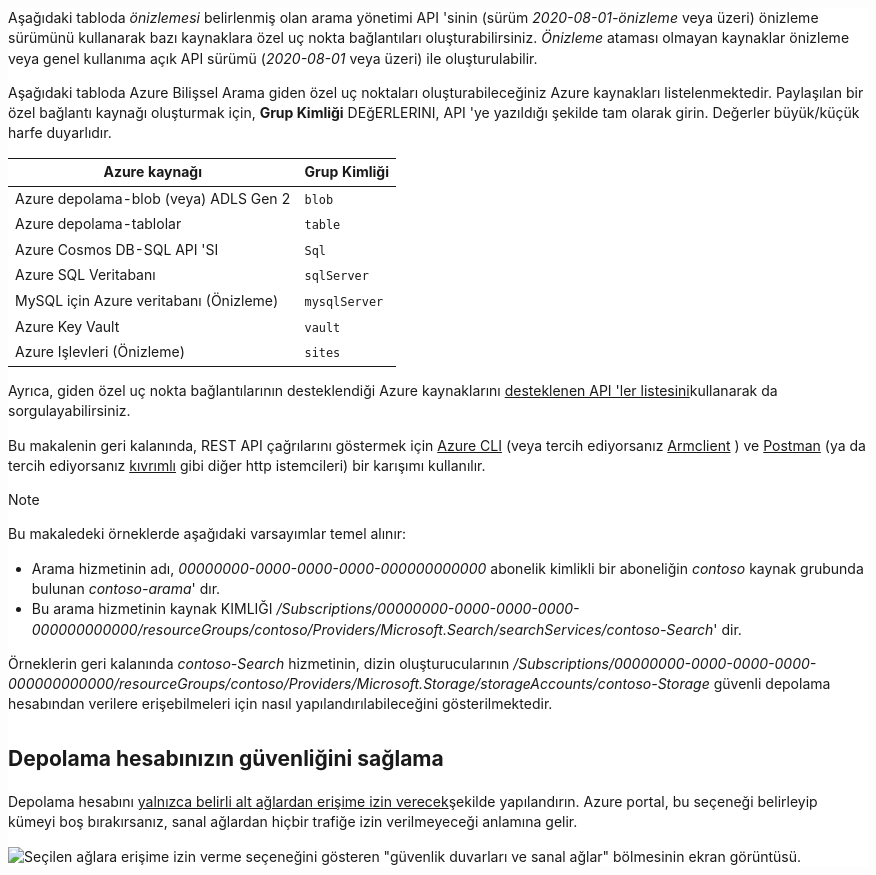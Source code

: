 Aşağıdaki tabloda *önizlemesi* belirlenmiş olan arama yönetimi API 'sinin (sürüm *2020-08-01-önizleme* veya üzeri) önizleme sürümünü kullanarak bazı kaynaklara özel uç nokta bağlantıları oluşturabilirsiniz. *Önizleme* ataması olmayan kaynaklar önizleme veya genel kullanıma açık API sürümü (*2020-08-01* veya üzeri) ile oluşturulabilir.

Aşağıdaki tabloda Azure Bilişsel Arama giden özel uç noktaları oluşturabileceğiniz Azure kaynakları listelenmektedir. Paylaşılan bir özel bağlantı kaynağı oluşturmak için, **Grup Kimliği** DEğERLERINI, API 'ye yazıldığı şekilde tam olarak girin. Değerler büyük/küçük harfe duyarlıdır.

| Azure kaynağı | Grup Kimliği |
| --- | --- |
| Azure depolama-blob (veya) ADLS Gen 2 | `blob`|
| Azure depolama-tablolar | `table`|
| Azure Cosmos DB-SQL API 'SI | `Sql`|
| Azure SQL Veritabanı | `sqlServer`|
| MySQL için Azure veritabanı (Önizleme) | `mysqlServer`|
| Azure Key Vault | `vault` |
| Azure Işlevleri (Önizleme) | `sites` |

Ayrıca, giden özel uç nokta bağlantılarının desteklendiği Azure kaynaklarını [desteklenen API 'ler listesini](/rest/api/searchmanagement/privatelinkresources/listsupported)kullanarak da sorgulayabilirsiniz.

Bu makalenin geri kalanında, REST API çağrılarını göstermek için [Azure CLI](/cli/azure/) (veya tercih ediyorsanız [Armclient](https://github.com/projectkudu/ARMClient) ) ve [Postman](https://www.postman.com/) (ya da tercih ediyorsanız [kıvrımlı](https://curl.se/) gibi diğer http istemcileri) bir karışımı kullanılır.

> [!NOTE]
> Bu makaledeki örneklerde aşağıdaki varsayımlar temel alınır:
> * Arama hizmetinin adı, _00000000-0000-0000-0000-000000000000_ abonelik kimlikli bir aboneliğin _contoso_ kaynak grubunda bulunan _contoso-arama_' dır. 
> * Bu arama hizmetinin kaynak KIMLIĞI _/Subscriptions/00000000-0000-0000-0000-000000000000/resourceGroups/contoso/Providers/Microsoft.Search/searchServices/contoso-Search_' dir.

Örneklerin geri kalanında _contoso-Search_ hizmetinin, dizin oluşturucularının _/Subscriptions/00000000-0000-0000-0000-000000000000/resourceGroups/contoso/Providers/Microsoft.Storage/storageAccounts/contoso-Storage_ güvenli depolama hesabından verilere erişebilmeleri için nasıl yapılandırılabileceğini gösterilmektedir.

## <a name="secure-your-storage-account"></a>Depolama hesabınızın güvenliğini sağlama

Depolama hesabını [yalnızca belirli alt ağlardan erişime izin verecek](../storage/common/storage-network-security.md#grant-access-from-a-virtual-network)şekilde yapılandırın. Azure portal, bu seçeneği belirleyip kümeyi boş bırakırsanız, sanal ağlardan hiçbir trafiğe izin verilmeyeceği anlamına gelir.

   ![Seçilen ağlara erişime izin verme seçeneğini gösteren "güvenlik duvarları ve sanal ağlar" bölmesinin ekran görüntüsü. ](media\search-indexer-howto-secure-access\storage-firewall-noaccess.png)
